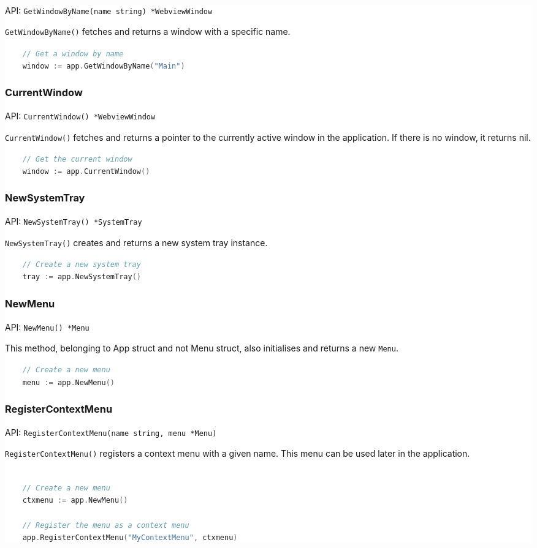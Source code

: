 API: `GetWindowByName(name string) *WebviewWindow`

`GetWindowByName()` fetches and returns a window with a specific name.

```go
    // Get a window by name
    window := app.GetWindowByName("Main")
```

### CurrentWindow

API: `CurrentWindow() *WebviewWindow`

`CurrentWindow()` fetches and returns a pointer to the currently active window in the application. If there is no window, it returns nil.

```go
    // Get the current window
    window := app.CurrentWindow()
```

### NewSystemTray

API: `NewSystemTray() *SystemTray`

`NewSystemTray()` creates and returns a new system tray instance.

```go
    // Create a new system tray
    tray := app.NewSystemTray()
```


### NewMenu

API: `NewMenu() *Menu`

This method, belonging to App struct and not Menu struct, also initialises and returns a new `Menu`.

```go
    // Create a new menu
    menu := app.NewMenu()
```

### RegisterContextMenu

API: `RegisterContextMenu(name string, menu *Menu)`

`RegisterContextMenu()` registers a context menu with a given name. This menu can be used later in the application.

```go

    // Create a new menu
    ctxmenu := app.NewMenu()

    // Register the menu as a context menu
    app.RegisterContextMenu("MyContextMenu", ctxmenu)
```
